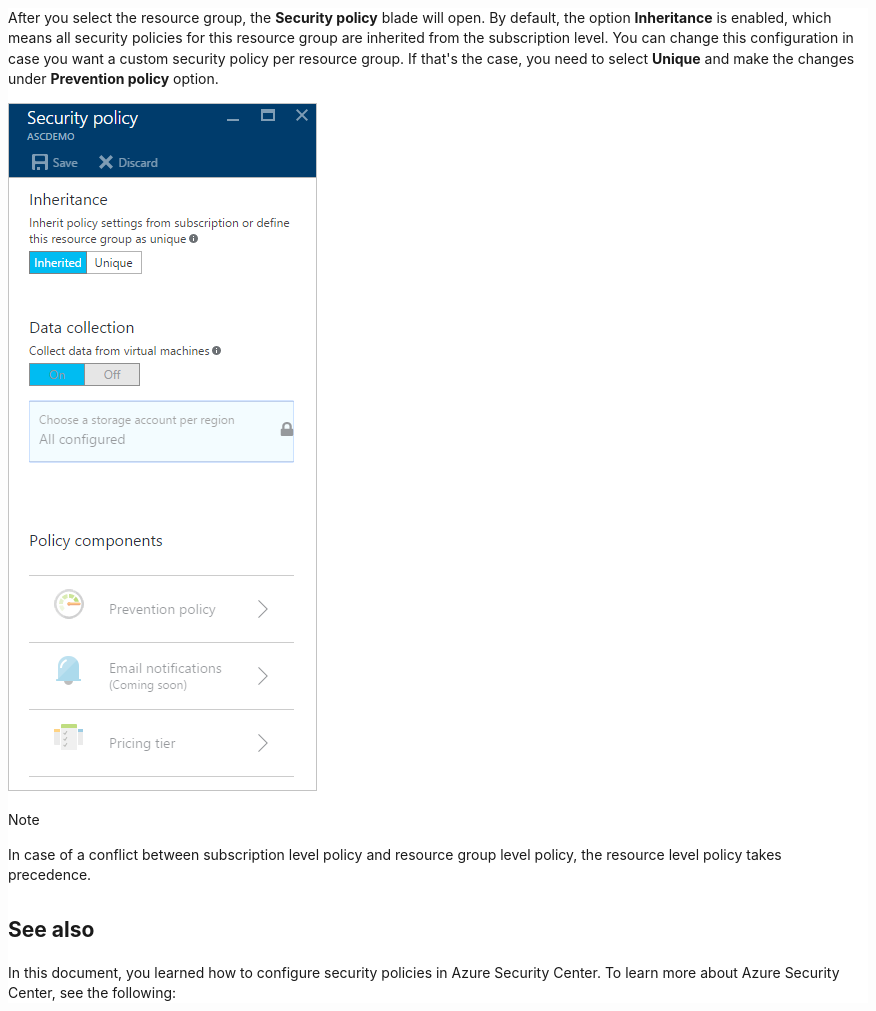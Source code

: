 After you select the resource group, the **Security policy** blade will open. By default, the option **Inheritance** is enabled, which means all security policies for this resource group are inherited from the subscription level. You can change this configuration in case you want a custom security policy per resource group. If that's the case, you need to select **Unique** and make the changes under **Prevention policy** option.

![Security policy per resource group](./media/security-center-policies/security-center-policies-fig6-ga.png)

> [!NOTE]
> In case of a conflict between subscription level policy and resource group level policy, the resource level policy takes precedence.
> 
> 

## See also
In this document, you learned how to configure security policies in Azure Security Center. To learn more about Azure Security Center, see the following:

